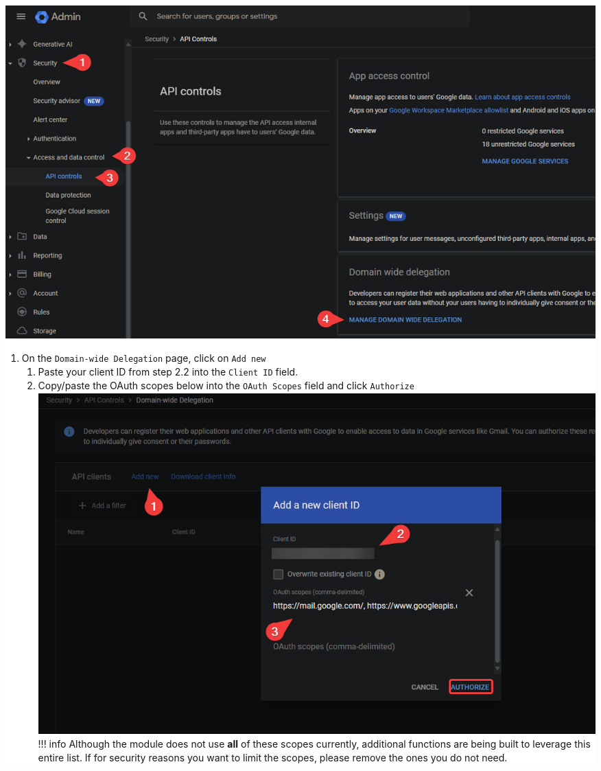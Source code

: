![google_cloud_project_service_account_domain_wide_delegation.png](../../assets/screenshots/google_cloud_project_service_account_domain_wide_delegation.png)
1. On the `Domain-wide Delegation` page, click  on `Add new`
    1. Paste your client ID from step 2.2 into the `Client ID` field.
    1. Copy/paste the OAuth scopes below into the `OAuth Scopes` field and click `Authorize`
        ![google_cloud_project_service_account_domain_wide_delegation_add.png](../../assets/screenshots/google_cloud_project_service_account_domain_wide_delegation_add.png)
    !!! info
        Although the module does not use **all** of these scopes currently, additional functions are being built to leverage this entire list.
        If for security reasons you want to limit the scopes, please remove the ones you do not need.
